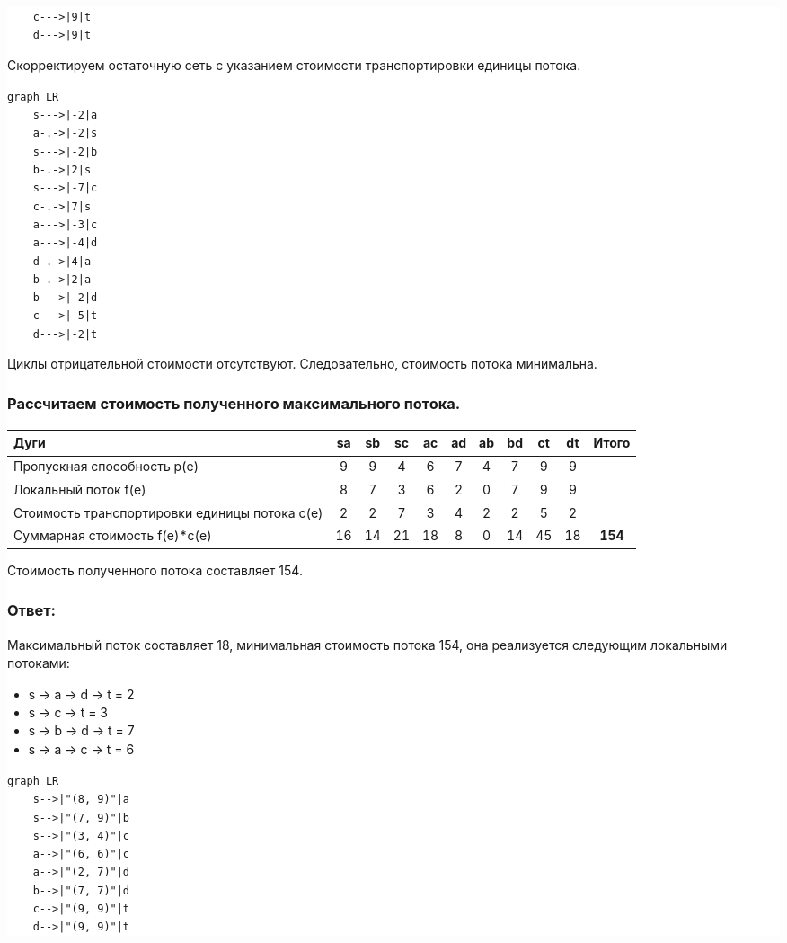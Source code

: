 ```mermaid
    c--->|9|t
    d--->|9|t
```

Скорректируем остаточную сеть с указанием стоимости транспортировки единицы потока.


```mermaid
graph LR
    s--->|-2|a
    a-.->|-2|s
    s--->|-2|b
    b-.->|2|s
    s--->|-7|c
    c-.->|7|s
    a--->|-3|c
    a--->|-4|d
    d-.->|4|a
    b-.->|2|a
    b--->|-2|d
    c--->|-5|t
    d--->|-2|t
```

Циклы отрицательной стоимости отсутствуют. Следовательно, стоимость потока минимальна.

### Рассчитаем стоимость полученного максимального потока.

| Дуги                                          | sa | sb | sc | ac | ad | ab | bd | ct | dt | Итого  |
|:----------------------------------------------|:--:|:--:|:--:|:--:|:--:|:--:|:--:|:--:|:--:|:------:|
| Пропускная способность p(e)                   | 9  | 9  | 4  | 6  | 7  | 4  | 7  | 9  | 9  |        |
| Локальный поток f(e)                          | 8  | 7  | 3  | 6  | 2  | 0  | 7  | 9  | 9  |        |
| Стоимость транспортировки единицы потока c(e) | 2  | 2  | 7  | 3  | 4  | 2  | 2  | 5  | 2  |        |
| Суммарная стоимость f(e)*c(e)                 | 16 | 14 | 21 | 18 | 8  | 0  | 14 | 45 | 18 |**154** |

Стоимость полученного потока составляет 154. 

### Ответ:
Максимальный поток составляет 18, минимальная стоимость потока 154, она реализуется следующим локальными потоками:

- s -> a -> d -> t = 2
- s -> c -> t = 3
- s -> b -> d -> t = 7
- s -> a -> c -> t = 6

```mermaid
graph LR
    s-->|"(8, 9)"|a
    s-->|"(7, 9)"|b
    s-->|"(3, 4)"|c
    a-->|"(6, 6)"|c
    a-->|"(2, 7)"|d
    b-->|"(7, 7)"|d
    c-->|"(9, 9)"|t
    d-->|"(9, 9)"|t
```
